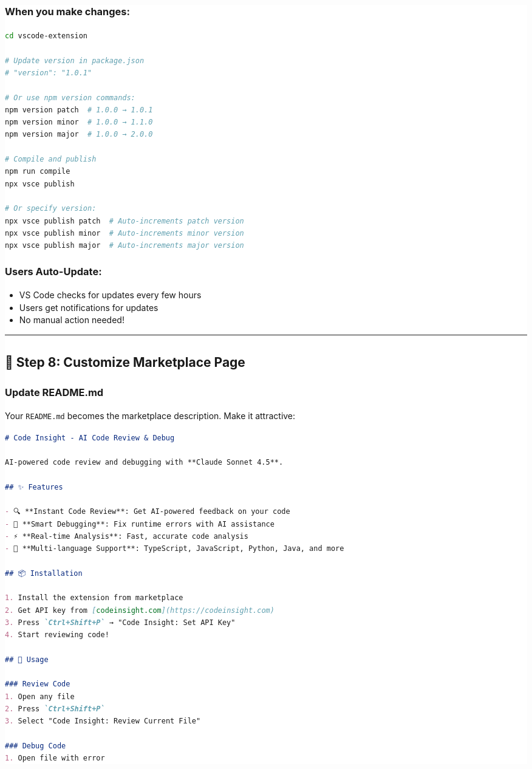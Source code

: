 ### When you make changes:

```bash
cd vscode-extension

# Update version in package.json
# "version": "1.0.1"

# Or use npm version commands:
npm version patch  # 1.0.0 → 1.0.1
npm version minor  # 1.0.0 → 1.1.0
npm version major  # 1.0.0 → 2.0.0

# Compile and publish
npm run compile
npx vsce publish

# Or specify version:
npx vsce publish patch  # Auto-increments patch version
npx vsce publish minor  # Auto-increments minor version
npx vsce publish major  # Auto-increments major version
```

### Users Auto-Update:
- VS Code checks for updates every few hours
- Users get notifications for updates
- No manual action needed!

---

## 🎨 Step 8: Customize Marketplace Page

### Update README.md

Your `README.md` becomes the marketplace description. Make it attractive:

```markdown
# Code Insight - AI Code Review & Debug

AI-powered code review and debugging with **Claude Sonnet 4.5**.

## ✨ Features

- 🔍 **Instant Code Review**: Get AI-powered feedback on your code
- 🐛 **Smart Debugging**: Fix runtime errors with AI assistance
- ⚡ **Real-time Analysis**: Fast, accurate code analysis
- 🎯 **Multi-language Support**: TypeScript, JavaScript, Python, Java, and more

## 📦 Installation

1. Install the extension from marketplace
2. Get API key from [codeinsight.com](https://codeinsight.com)
3. Press `Ctrl+Shift+P` → "Code Insight: Set API Key"
4. Start reviewing code!

## 🚀 Usage

### Review Code
1. Open any file
2. Press `Ctrl+Shift+P`
3. Select "Code Insight: Review Current File"

### Debug Code
1. Open file with error
```